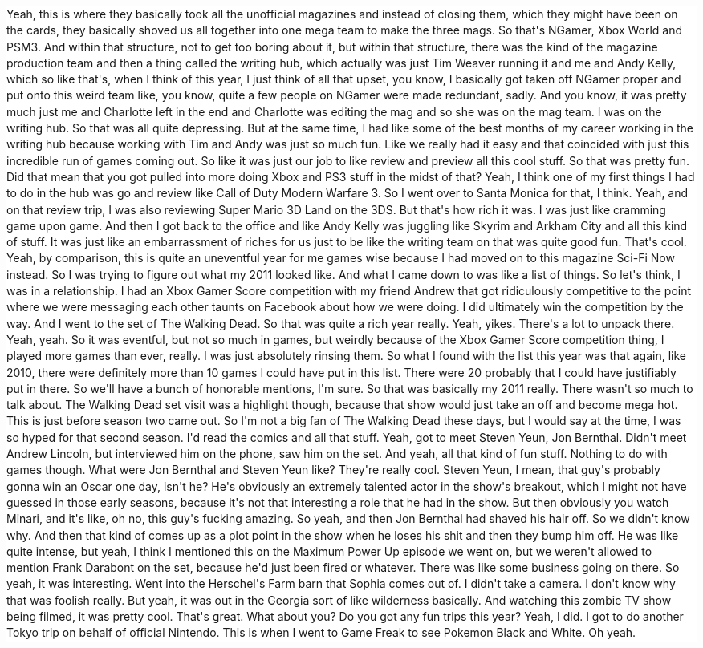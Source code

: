 Yeah, this is where they basically took all the unofficial magazines and instead of closing them, which they might have been on the cards, they basically shoved us all together into one mega team to make the three mags. So that's NGamer, Xbox World and PSM3. And within that structure, not to get too boring about it, but within that structure, there was the kind of the magazine production team and then a thing called the writing hub, which actually was just Tim Weaver running it and me and Andy Kelly, which so like that's, when I think of this year, I just think of all that upset, you know, I basically got taken off NGamer proper and put onto this weird team like, you know, quite a few people on NGamer were made redundant, sadly.
And you know, it was pretty much just me and Charlotte left in the end and Charlotte was editing the mag and so she was on the mag team. I was on the writing hub. So that was all quite depressing.
But at the same time, I had like some of the best months of my career working in the writing hub because working with Tim and Andy was just so much fun. Like we really had it easy and that coincided with just this incredible run of games coming out. So like it was just our job to like review and preview all this cool stuff.
So that was pretty fun.
Did that mean that you got pulled into more doing Xbox and PS3 stuff in the midst of that?
Yeah, I think one of my first things I had to do in the hub was go and review like Call of Duty Modern Warfare 3. So I went over to Santa Monica for that, I think. Yeah, and on that review trip, I was also reviewing Super Mario 3D Land on the 3DS.
But that's how rich it was. I was just like cramming game upon game. And then I got back to the office and like Andy Kelly was juggling like Skyrim and Arkham City and all this kind of stuff.
It was just like an embarrassment of riches for us just to be like the writing team on that was quite good fun.
That's cool. Yeah, by comparison, this is quite an uneventful year for me games wise because I had moved on to this magazine Sci-Fi Now instead. So I was trying to figure out what my 2011 looked like.
And what I came down to was like a list of things. So let's think, I was in a relationship. I had an Xbox Gamer Score competition with my friend Andrew that got ridiculously competitive to the point where we were messaging each other taunts on Facebook about how we were doing.
I did ultimately win the competition by the way. And I went to the set of The Walking Dead. So that was quite a rich year really.
Yeah, yikes. There's a lot to unpack there.
Yeah, yeah. So it was eventful, but not so much in games, but weirdly because of the Xbox Gamer Score competition thing, I played more games than ever, really. I was just absolutely rinsing them.
So what I found with the list this year was that again, like 2010, there were definitely more than 10 games I could have put in this list. There were 20 probably that I could have justifiably put in there. So we'll have a bunch of honorable mentions, I'm sure.
So that was basically my 2011 really. There wasn't so much to talk about. The Walking Dead set visit was a highlight though, because that show would just take an off and become mega hot.
This is just before season two came out. So I'm not a big fan of The Walking Dead these days, but I would say at the time, I was so hyped for that second season. I'd read the comics and all that stuff.
Yeah, got to meet Steven Yeun, Jon Bernthal. Didn't meet Andrew Lincoln, but interviewed him on the phone, saw him on the set. And yeah, all that kind of fun stuff.
Nothing to do with games though.
What were Jon Bernthal and Steven Yeun like?
They're really cool. Steven Yeun, I mean, that guy's probably gonna win an Oscar one day, isn't he? He's obviously an extremely talented actor in the show's breakout, which I might not have guessed in those early seasons, because it's not that interesting a role that he had in the show.
But then obviously you watch Minari, and it's like, oh no, this guy's fucking amazing. So yeah, and then Jon Bernthal had shaved his hair off. So we didn't know why.
And then that kind of comes up as a plot point in the show when he loses his shit and then they bump him off. He was like quite intense, but yeah, I think I mentioned this on the Maximum Power Up episode we went on, but we weren't allowed to mention Frank Darabont on the set, because he'd just been fired or whatever. There was like some business going on there.
So yeah, it was interesting. Went into the Herschel's Farm barn that Sophia comes out of. I didn't take a camera.
I don't know why that was foolish really. But yeah, it was out in the Georgia sort of like wilderness basically. And watching this zombie TV show being filmed, it was pretty cool.
That's great.
What about you? Do you got any fun trips this year?
Yeah, I did. I got to do another Tokyo trip on behalf of official Nintendo. This is when I went to Game Freak to see Pokemon Black and White.
Oh yeah.